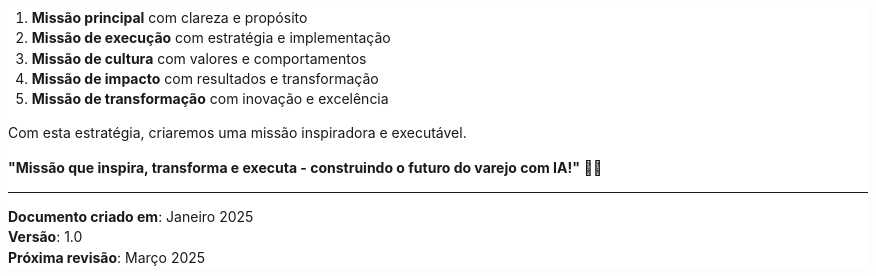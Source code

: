 1. **Missão principal** com clareza e propósito
2. **Missão de execução** com estratégia e implementação
3. **Missão de cultura** com valores e comportamentos
4. **Missão de impacto** com resultados e transformação
5. **Missão de transformação** com inovação e excelência

Com esta estratégia, criaremos uma missão inspiradora e executável.

**"Missão que inspira, transforma e executa - construindo o futuro do varejo com IA!"** 🚀🎯

---

**Documento criado em**: Janeiro 2025  
**Versão**: 1.0  
**Próxima revisão**: Março 2025
